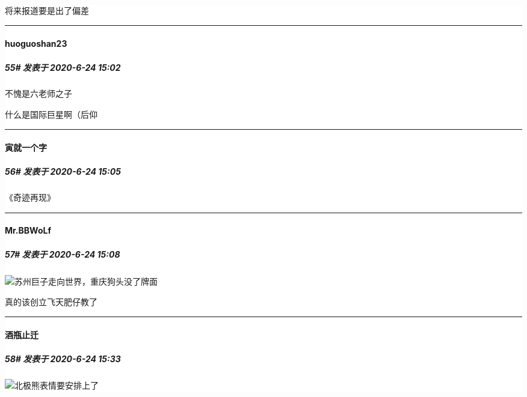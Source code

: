 将来报道要是出了偏差







*****

####  huoguoshan23  
##### 55#       发表于 2020-6-24 15:02




不愧是六老师之子

什么是国际巨星啊（后仰







*****

####  寅就一个字  
##### 56#       发表于 2020-6-24 15:05




《奇迹再现》







*****

####  Mr.BBWoLf  
##### 57#       发表于 2020-6-24 15:08



<img src="https://static.saraba1st.com/image/smiley/carton2017/335.gif" referrerpolicy="no-referrer">苏州巨子走向世界，重庆狗头没了牌面


真的该创立飞天肥仔教了







*****

####  酒瓶止迁  
##### 58#       发表于 2020-6-24 15:33



<img src="https://static.saraba1st.com/image/smiley/carton2017/335.gif" referrerpolicy="no-referrer">北极熊表情要安排上了
